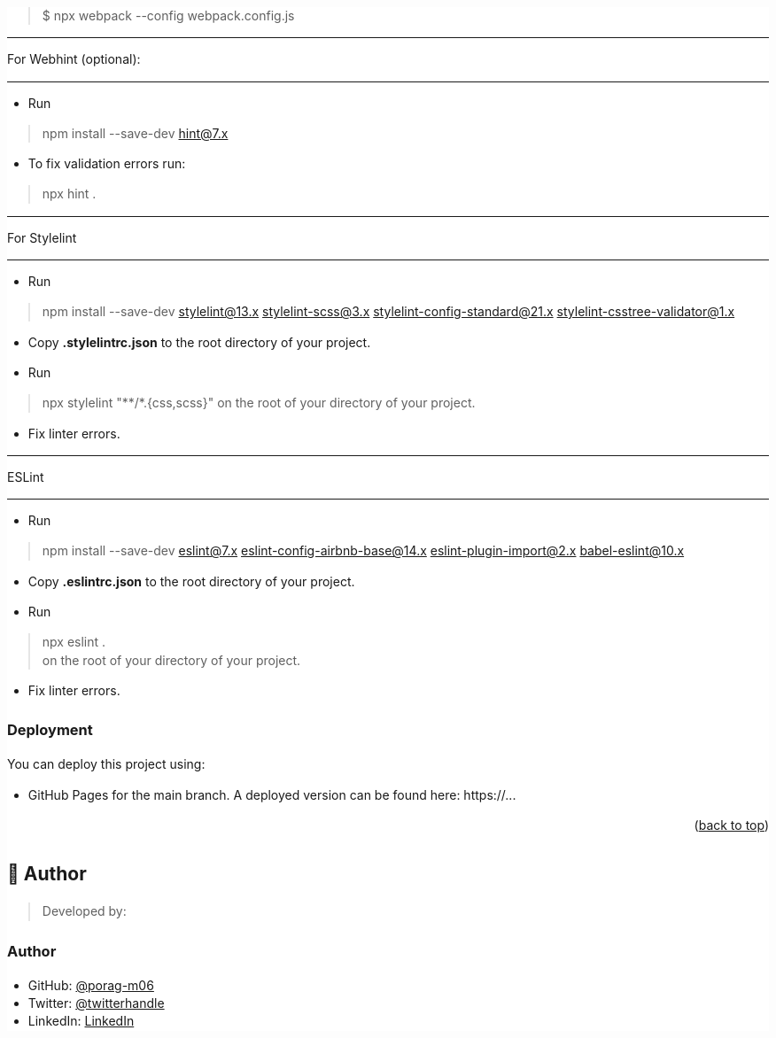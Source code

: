 > $ npx webpack --config webpack.config.js

************************
For Webhint (optional):
************************
- Run
> npm install --save-dev hint@7.x
- To fix validation errors run: 
> npx hint .

**************
For Stylelint
**************
- Run 
> npm install --save-dev stylelint@13.x stylelint-scss@3.x stylelint-config-standard@21.x stylelint-csstree-validator@1.x
- Copy **.stylelintrc.json** to the root directory of your project.

- Run 
> npx stylelint "**/*.{css,scss}" 
on the root of your directory of your project.
- Fix linter errors.

*******
ESLint
*******
- Run 
> npm install --save-dev eslint@7.x eslint-config-airbnb-base@14.x eslint-plugin-import@2.x babel-eslint@10.x
- Copy **.eslintrc.json** to the root directory of your project.

- Run 
> npx eslint .  
on the root of your directory of your project.
- Fix linter errors.

### Deployment
You can deploy this project using:
- GitHub Pages for the main branch. A deployed version can be found here:
https://...

<p align="right">(<a href="#readme-top">back to top</a>)</p>

## 👥 Author <a name="authors"></a>

> Developed by: 

### Author
- GitHub: [@porag-m06](https://github.com/porag-m06)
- Twitter: [@twitterhandle](https://twitter.com/twitterhandle)
- LinkedIn: [LinkedIn](https://www.linkedin.com/in/muhammad-porag-nsu-cse/)
